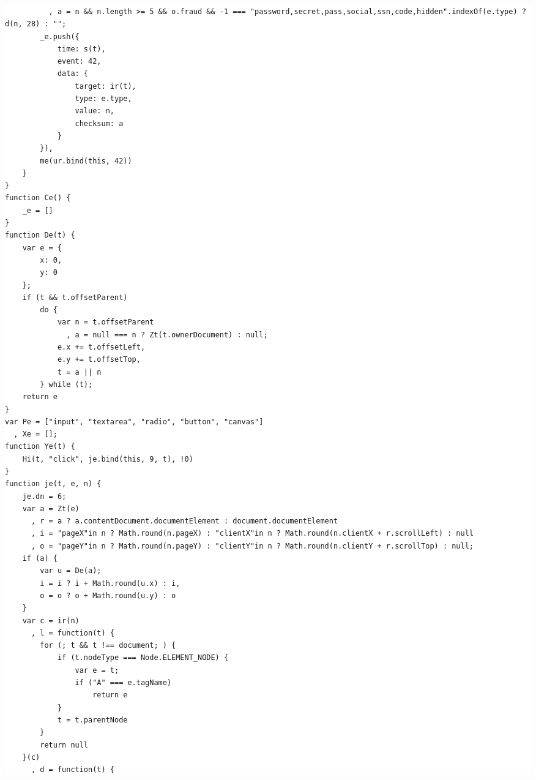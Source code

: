               , a = n && n.length >= 5 && o.fraud && -1 === "password,secret,pass,social,ssn,code,hidden".indexOf(e.type) ? d(n, 28) : "";
            _e.push({
                time: s(t),
                event: 42,
                data: {
                    target: ir(t),
                    type: e.type,
                    value: n,
                    checksum: a
                }
            }),
            me(ur.bind(this, 42))
        }
    }
    function Ce() {
        _e = []
    }
    function De(t) {
        var e = {
            x: 0,
            y: 0
        };
        if (t && t.offsetParent)
            do {
                var n = t.offsetParent
                  , a = null === n ? Zt(t.ownerDocument) : null;
                e.x += t.offsetLeft,
                e.y += t.offsetTop,
                t = a || n
            } while (t);
        return e
    }
    var Pe = ["input", "textarea", "radio", "button", "canvas"]
      , Xe = [];
    function Ye(t) {
        Hi(t, "click", je.bind(this, 9, t), !0)
    }
    function je(t, e, n) {
        je.dn = 6;
        var a = Zt(e)
          , r = a ? a.contentDocument.documentElement : document.documentElement
          , i = "pageX"in n ? Math.round(n.pageX) : "clientX"in n ? Math.round(n.clientX + r.scrollLeft) : null
          , o = "pageY"in n ? Math.round(n.pageY) : "clientY"in n ? Math.round(n.clientY + r.scrollTop) : null;
        if (a) {
            var u = De(a);
            i = i ? i + Math.round(u.x) : i,
            o = o ? o + Math.round(u.y) : o
        }
        var c = ir(n)
          , l = function(t) {
            for (; t && t !== document; ) {
                if (t.nodeType === Node.ELEMENT_NODE) {
                    var e = t;
                    if ("A" === e.tagName)
                        return e
                }
                t = t.parentNode
            }
            return null
        }(c)
          , d = function(t) {